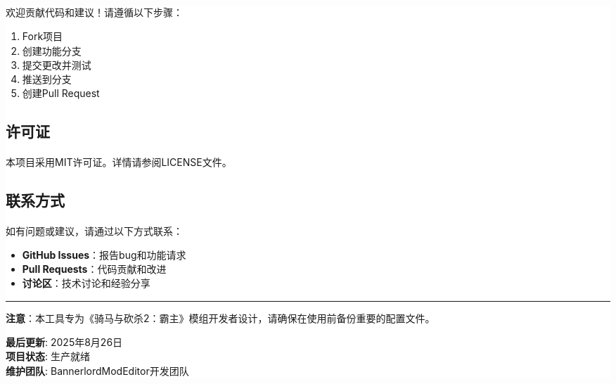 欢迎贡献代码和建议！请遵循以下步骤：

1. Fork项目
2. 创建功能分支
3. 提交更改并测试
4. 推送到分支
5. 创建Pull Request

## 许可证

本项目采用MIT许可证。详情请参阅LICENSE文件。

## 联系方式

如有问题或建议，请通过以下方式联系：

- **GitHub Issues**：报告bug和功能请求
- **Pull Requests**：代码贡献和改进
- **讨论区**：技术讨论和经验分享

---

**注意**：本工具专为《骑马与砍杀2：霸主》模组开发者设计，请确保在使用前备份重要的配置文件。

**最后更新**: 2025年8月26日  
**项目状态**: 生产就绪  
**维护团队**: BannerlordModEditor开发团队